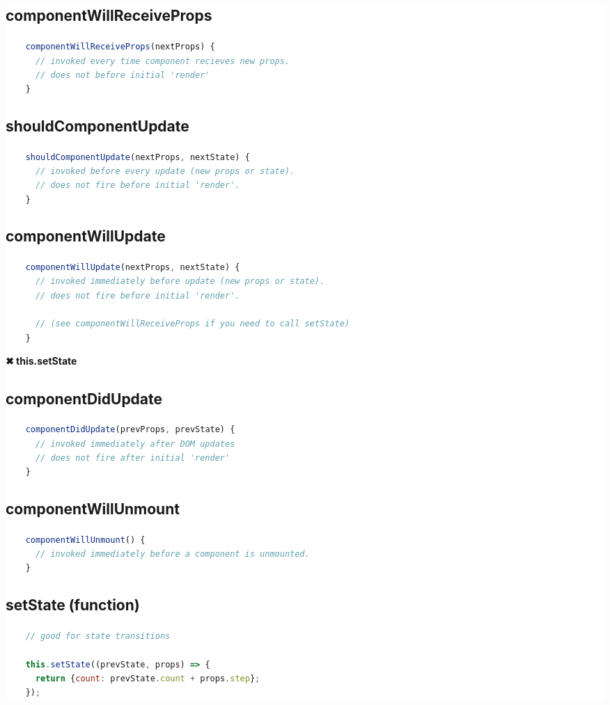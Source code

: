 
componentWillReceiveProps
-------------------------
```js
    componentWillReceiveProps(nextProps) {
      // invoked every time component recieves new props.
      // does not before initial 'render'
    }
```



shouldComponentUpdate
---------------------
```js
    shouldComponentUpdate(nextProps, nextState) {
      // invoked before every update (new props or state).
      // does not fire before initial 'render'.
    }
```


componentWillUpdate
-------------------
```js
    componentWillUpdate(nextProps, nextState) {
      // invoked immediately before update (new props or state).
      // does not fire before initial 'render'.
    
      // (see componentWillReceiveProps if you need to call setState)
    }
```



**✖ this.setState**

componentDidUpdate
------------------
```js
    componentDidUpdate(prevProps, prevState) {
      // invoked immediately after DOM updates
      // does not fire after initial 'render'
    }
```


componentWillUnmount
--------------------
```js
    componentWillUnmount() {
      // invoked immediately before a component is unmounted.
    }
```


setState (function)
-------------------
```js
    // good for state transitions
    
    this.setState((prevState, props) => {
      return {count: prevState.count + props.step};
    });
```
